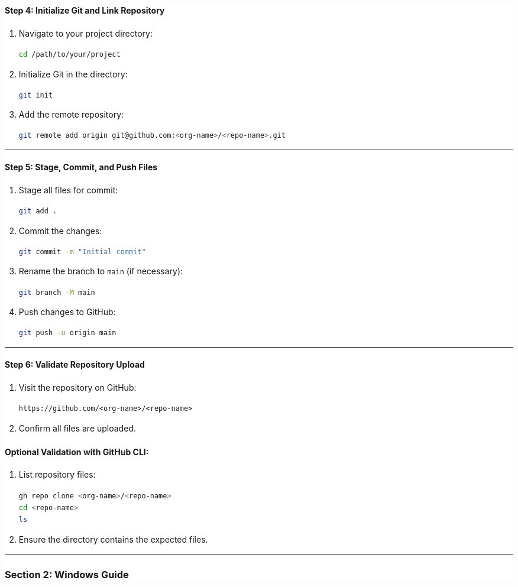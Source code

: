 #### **Step 4: Initialize Git and Link Repository**
1. Navigate to your project directory:
   ```bash
   cd /path/to/your/project
   ```
2. Initialize Git in the directory:
   ```bash
   git init
   ```
3. Add the remote repository:
   ```bash
   git remote add origin git@github.com:<org-name>/<repo-name>.git
   ```

---

#### **Step 5: Stage, Commit, and Push Files**
1. Stage all files for commit:
   ```bash
   git add .
   ```
2. Commit the changes:
   ```bash
   git commit -m "Initial commit"
   ```
3. Rename the branch to `main` (if necessary):
   ```bash
   git branch -M main
   ```
4. Push changes to GitHub:
   ```bash
   git push -u origin main
   ```

---

#### **Step 6: Validate Repository Upload**
1. Visit the repository on GitHub:
   ```
   https://github.com/<org-name>/<repo-name>
   ```
2. Confirm all files are uploaded.

#### **Optional Validation with GitHub CLI:**
1. List repository files:
   ```bash
   gh repo clone <org-name>/<repo-name>
   cd <repo-name>
   ls
   ```
2. Ensure the directory contains the expected files.

---

### **Section 2: Windows Guide**

